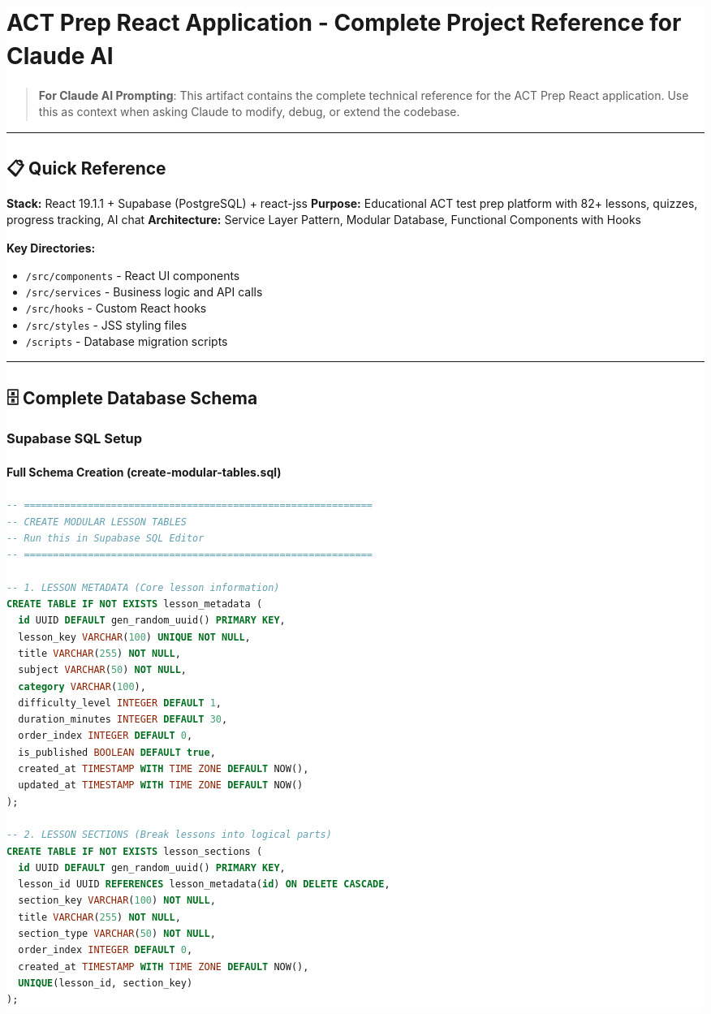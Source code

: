 # ACT Prep React Application - Complete Project Reference for Claude AI

> **For Claude AI Prompting**: This artifact contains the complete technical reference for the ACT Prep React application. Use this as context when asking Claude to modify, debug, or extend the codebase.

---

## 📋 Quick Reference

**Stack:** React 19.1.1 + Supabase (PostgreSQL) + react-jss
**Purpose:** Educational ACT test prep platform with 82+ lessons, quizzes, progress tracking, AI chat
**Architecture:** Service Layer Pattern, Modular Database, Functional Components with Hooks

**Key Directories:**
- `/src/components` - React UI components
- `/src/services` - Business logic and API calls
- `/src/hooks` - Custom React hooks
- `/src/styles` - JSS styling files
- `/scripts` - Database migration scripts

---

## 🗄️ Complete Database Schema

### Supabase SQL Setup

#### Full Schema Creation (create-modular-tables.sql)

```sql
-- ============================================================
-- CREATE MODULAR LESSON TABLES
-- Run this in Supabase SQL Editor
-- ============================================================

-- 1. LESSON METADATA (Core lesson information)
CREATE TABLE IF NOT EXISTS lesson_metadata (
  id UUID DEFAULT gen_random_uuid() PRIMARY KEY,
  lesson_key VARCHAR(100) UNIQUE NOT NULL,
  title VARCHAR(255) NOT NULL,
  subject VARCHAR(50) NOT NULL,
  category VARCHAR(100),
  difficulty_level INTEGER DEFAULT 1,
  duration_minutes INTEGER DEFAULT 30,
  order_index INTEGER DEFAULT 0,
  is_published BOOLEAN DEFAULT true,
  created_at TIMESTAMP WITH TIME ZONE DEFAULT NOW(),
  updated_at TIMESTAMP WITH TIME ZONE DEFAULT NOW()
);

-- 2. LESSON SECTIONS (Break lessons into logical parts)
CREATE TABLE IF NOT EXISTS lesson_sections (
  id UUID DEFAULT gen_random_uuid() PRIMARY KEY,
  lesson_id UUID REFERENCES lesson_metadata(id) ON DELETE CASCADE,
  section_key VARCHAR(100) NOT NULL,
  title VARCHAR(255) NOT NULL,
  section_type VARCHAR(50) NOT NULL,
  order_index INTEGER DEFAULT 0,
  created_at TIMESTAMP WITH TIME ZONE DEFAULT NOW(),
  UNIQUE(lesson_id, section_key)
);
```